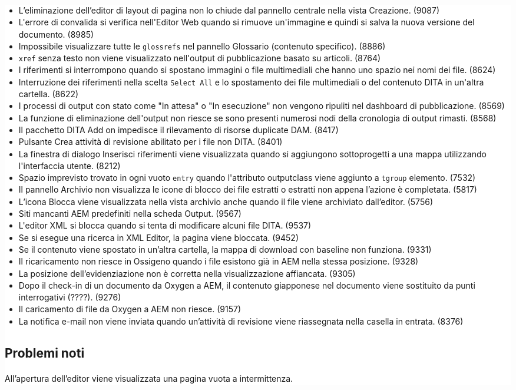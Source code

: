 * L’eliminazione dell’editor di layout di pagina non lo chiude dal pannello centrale nella vista Creazione. (9087)
* L&#39;errore di convalida si verifica nell&#39;Editor Web quando si rimuove un&#39;immagine e quindi si salva la nuova versione del documento. (8985)
* Impossibile visualizzare tutte le `glossrefs` nel pannello Glossario (contenuto specifico). (8886)
* `xref` senza testo non viene visualizzato nell&#39;output di pubblicazione basato su articoli. (8764)
* I riferimenti si interrompono quando si spostano immagini o file multimediali che hanno uno spazio nei nomi dei file. (8624)
* Interruzione dei riferimenti nella scelta `Select All` e lo spostamento dei file multimediali o del contenuto DITA in un&#39;altra cartella. (8622)
* I processi di output con stato come &quot;In attesa&quot; o &quot;In esecuzione&quot; non vengono ripuliti nel dashboard di pubblicazione.  (8569)
* La funzione di eliminazione dell&#39;output non riesce se sono presenti numerosi nodi della cronologia di output rimasti. (8568)
* Il pacchetto DITA Add on impedisce il rilevamento di risorse duplicate DAM. (8417)
* Pulsante Crea attività di revisione abilitato per i file non DITA. (8401)
* La finestra di dialogo Inserisci riferimenti viene visualizzata quando si aggiungono sottoprogetti a una mappa utilizzando l&#39;interfaccia utente. (8212)
* Spazio imprevisto trovato in ogni vuoto `entry` quando l&#39;attributo outputclass viene aggiunto a `tgroup` elemento. (7532)
* Il pannello Archivio non visualizza le icone di blocco dei file estratti o estratti non appena l’azione è completata. (5817)
* L’icona Blocca viene visualizzata nella vista archivio anche quando il file viene archiviato dall’editor.  (5756)
* Siti mancanti AEM predefiniti nella scheda Output. (9567)
* L&#39;editor XML si blocca quando si tenta di modificare alcuni file DITA. (9537)
* Se si esegue una ricerca in XML Editor, la pagina viene bloccata. (9452)
* Se il contenuto viene spostato in un’altra cartella, la mappa di download con baseline non funziona. (9331)
* Il ricaricamento non riesce in Ossigeno quando i file esistono già in AEM nella stessa posizione. (9328)
* La posizione dell’evidenziazione non è corretta nella visualizzazione affiancata. (9305)
* Dopo il check-in di un documento da Oxygen a AEM, il contenuto giapponese nel documento viene sostituito da punti interrogativi (????). (9276)
* Il caricamento di file da Oxygen a AEM non riesce. (9157)
* La notifica e-mail non viene inviata quando un’attività di revisione viene riassegnata nella casella in entrata. (8376)

## Problemi noti

All’apertura dell’editor viene visualizzata una pagina vuota a intermittenza.
